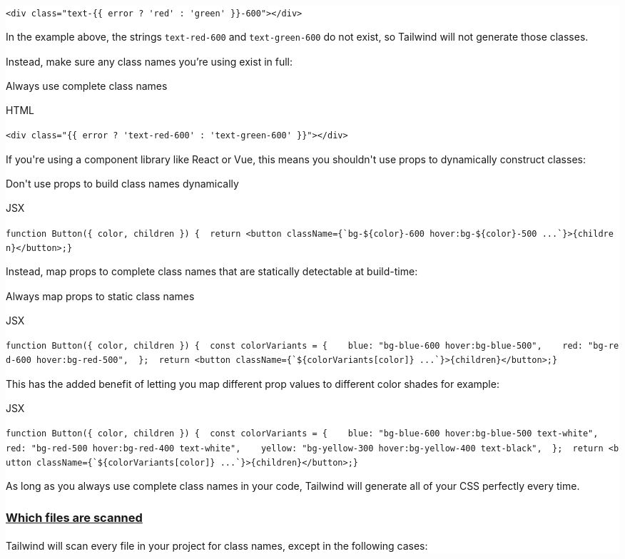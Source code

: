 ```
<div class="text-{{ error ? 'red' : 'green' }}-600"></div>
```

In the example above, the strings `text-red-600` and `text-green-600` do not exist, so Tailwind will not generate those classes.

Instead, make sure any class names you’re using exist in full:

Always use complete class names

HTML

```
<div class="{{ error ? 'text-red-600' : 'text-green-600' }}"></div>
```

If you're using a component library like React or Vue, this means you shouldn't use props to dynamically construct classes:

Don't use props to build class names dynamically

JSX

```
function Button({ color, children }) {  return <button className={`bg-${color}-600 hover:bg-${color}-500 ...`}>{children}</button>;}
```

Instead, map props to complete class names that are statically detectable at build-time:

Always map props to static class names

JSX

```
function Button({ color, children }) {  const colorVariants = {    blue: "bg-blue-600 hover:bg-blue-500",    red: "bg-red-600 hover:bg-red-500",  };  return <button className={`${colorVariants[color]} ...`}>{children}</button>;}
```

This has the added benefit of letting you map different prop values to different color shades for example:

JSX

```
function Button({ color, children }) {  const colorVariants = {    blue: "bg-blue-600 hover:bg-blue-500 text-white",    red: "bg-red-500 hover:bg-red-400 text-white",    yellow: "bg-yellow-300 hover:bg-yellow-400 text-black",  };  return <button className={`${colorVariants[color]} ...`}>{children}</button>;}
```

As long as you always use complete class names in your code, Tailwind will generate all of your CSS perfectly every time.

### [Which files are scanned](https://tailwindcss.com/docs/detecting-classes-in-source-files\#which-files-are-scanned)

Tailwind will scan every file in your project for class names, except in the following cases:
